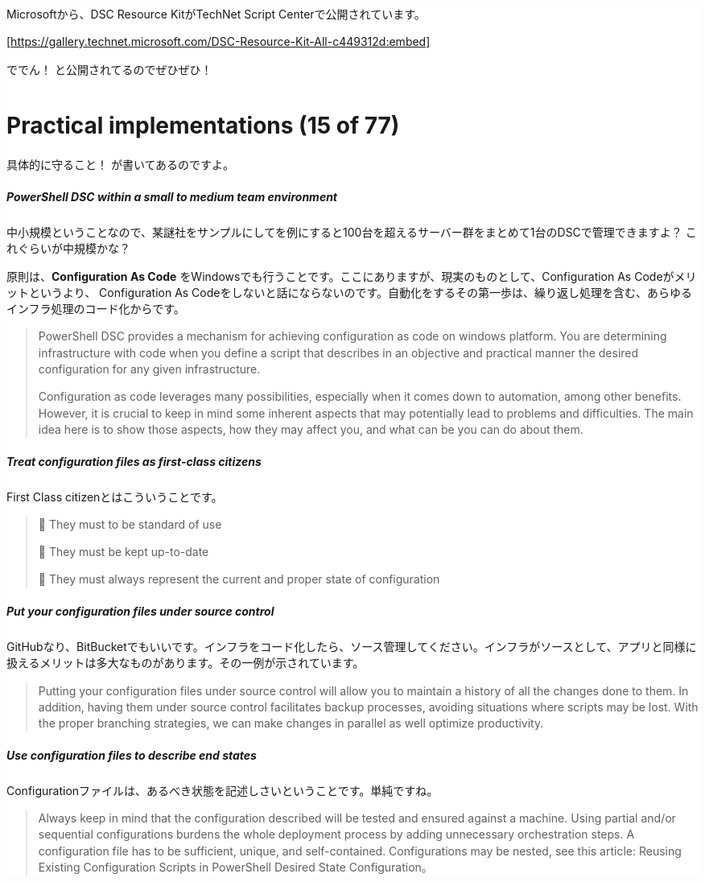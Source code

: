 Microsoftから、DSC Resource KitがTechNet Script Centerで公開されています。

[https://gallery.technet.microsoft.com/DSC-Resource-Kit-All-c449312d:embed]


ででん！ と公開されてるのでぜひぜひ！

# Practical implementations (15 of 77)

具体的に守ること！ が書いてあるのですよ。

##### PowerShell DSC within a small to medium team environment

中小規模ということなので、某謎社をサンプルにしてを例にすると100台を超えるサーバー群をまとめて1台のDSCで管理できますよ？ これぐらいが中規模かな？

原則は、**Configuration As Code** をWindowsでも行うことです。ここにありますが、現実のものとして、Configuration As Codeがメリットというより、 Configuration As Codeをしないと話にならないのです。自動化をするその第一歩は、繰り返し処理を含む、あらゆるインフラ処理のコード化からです。


> PowerShell DSC provides a mechanism for achieving configuration as code on windows platform. You are determining infrastructure with code when you define a script that describes in an objective and practical manner the desired configuration for any given infrastructure.
>
> Configuration as code leverages many possibilities, especially when it comes down to automation, among other benefits. However, it is crucial to keep in mind some inherent aspects that may potentially lead to problems and difficulties. The main idea here is to show those aspects, how they may affect you, and what can be you can do about them.

##### Treat configuration files as first-class citizens

First Class citizenとはこういうことです。

>   They must to be standard of use
>
>   They must be kept up-to-date
>
>   They must always represent the current and proper state of configuration

##### Put your configuration files under source control

GitHubなり、BitBucketでもいいです。インフラをコード化したら、ソース管理してください。インフラがソースとして、アプリと同様に扱えるメリットは多大なものがあります。その一例が示されています。

> Putting your configuration files under source control will allow you to maintain a history of all the changes done to them. In addition, having them under source control facilitates backup processes, avoiding situations where scripts may be lost. With the proper branching strategies, we can make changes in parallel as well optimize productivity.

##### Use configuration files to describe end states

Configurationファイルは、あるべき状態を記述しさいということです。単純ですね。

> Always keep in mind that the configuration described will be tested and ensured against a machine. Using partial and/or sequential configurations burdens the whole deployment process by adding unnecessary orchestration steps. A configuration file has to be sufficient, unique, and self-contained. Configurations may be nested, see this article: Reusing Existing Configuration Scripts in PowerShell Desired State Configuration。
